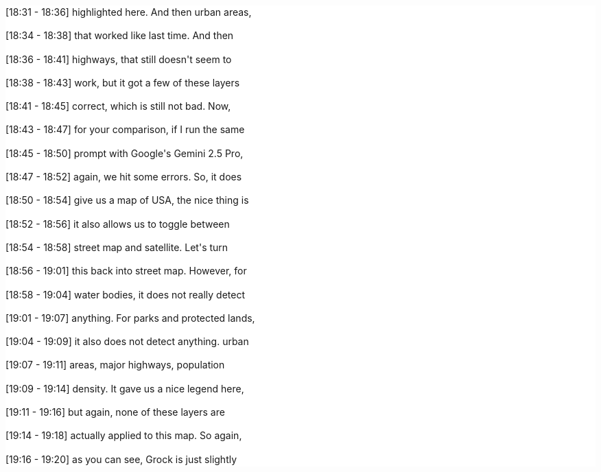 [18:31 - 18:36]
highlighted here. And then urban areas,

[18:34 - 18:38]
that worked like last time. And then

[18:36 - 18:41]
highways, that still doesn't seem to

[18:38 - 18:43]
work, but it got a few of these layers

[18:41 - 18:45]
correct, which is still not bad. Now,

[18:43 - 18:47]
for your comparison, if I run the same

[18:45 - 18:50]
prompt with Google's Gemini 2.5 Pro,

[18:47 - 18:52]
again, we hit some errors. So, it does

[18:50 - 18:54]
give us a map of USA, the nice thing is

[18:52 - 18:56]
it also allows us to toggle between

[18:54 - 18:58]
street map and satellite. Let's turn

[18:56 - 19:01]
this back into street map. However, for

[18:58 - 19:04]
water bodies, it does not really detect

[19:01 - 19:07]
anything. For parks and protected lands,

[19:04 - 19:09]
it also does not detect anything. urban

[19:07 - 19:11]
areas, major highways, population

[19:09 - 19:14]
density. It gave us a nice legend here,

[19:11 - 19:16]
but again, none of these layers are

[19:14 - 19:18]
actually applied to this map. So again,

[19:16 - 19:20]
as you can see, Grock is just slightly
